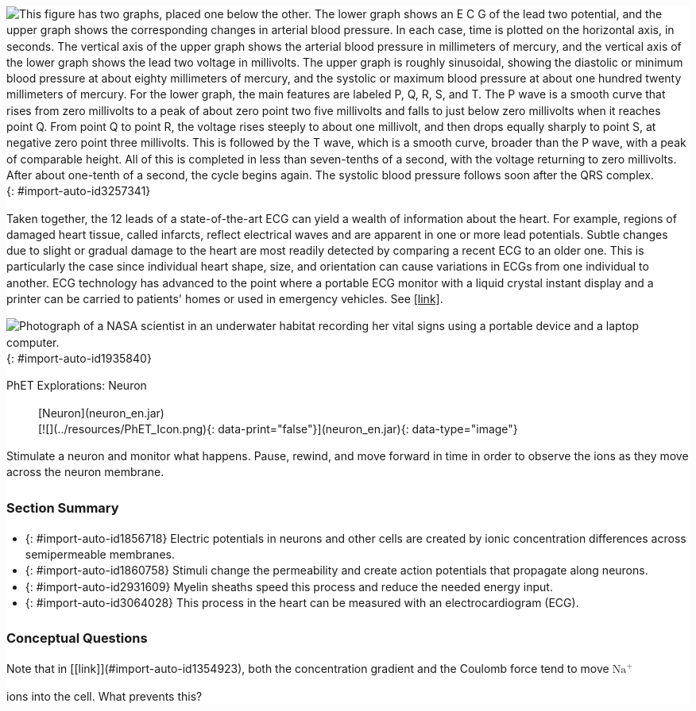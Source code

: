 ![This figure has two graphs, placed one below the other. The lower graph shows an E C G of the lead two potential, and the upper graph shows the corresponding changes in arterial blood pressure. In each case, time is plotted on the horizontal axis, in seconds. The vertical axis of the upper graph shows the arterial blood pressure in millimeters of mercury, and the vertical axis of the lower graph shows the lead two voltage in millivolts. The upper graph is roughly sinusoidal, showing the diastolic or minimum blood pressure at about eighty millimeters of mercury, and the systolic or maximum blood pressure at about one hundred twenty millimeters of mercury. For the lower graph, the main features are labeled P, Q, R, S, and T. The P wave is a smooth curve that rises from zero millivolts to a peak of about zero point two five millivolts and falls to just below zero millivolts when it reaches point Q. From point Q to point R, the voltage rises steeply to about one millivolt, and then drops equally sharply to point S, at negative zero point three millivolts. This is followed by the T wave, which is a smooth curve, broader than the P wave, with a peak of comparable height. All of this is completed in less than seven-tenths of a second, with the voltage returning to zero millivolts. After about one-tenth of a second, the cycle begins again. The systolic blood pressure follows soon after the QRS complex.](../resources/Figure_21_07_08a.jpg "A lead II ECG with corresponding arterial blood pressure. The QRS complex is created by the depolarization and contraction of the ventricles and is followed shortly by the maximum or systolic blood pressure. See text for further description."){: #import-auto-id3257341}

Taken together, the 12 leads of a state-of-the-art ECG can yield a wealth of information about the heart. For example, regions of damaged heart tissue, called infarcts, reflect electrical waves and are apparent in one or more lead potentials. Subtle changes due to slight or gradual damage to the heart are most readily detected by comparing a recent ECG to an older one. This is particularly the case since individual heart shape, size, and orientation can cause variations in ECGs from one individual to another. ECG technology has advanced to the point where a portable ECG monitor with a liquid crystal instant display and a printer can be carried to patients\' homes or used in emergency vehicles. See [\[link\]](#import-auto-id1935840).

![Photograph of a NASA scientist in an underwater habitat recording her vital signs using a portable device and a laptop computer.](../resources/Figure_21_07_09a.jpg "This NASA scientist and NEEMO 5 aquanaut&#x2019;s heart rate and other vital signs are being recorded by a portable device while living in an underwater habitat. (credit: NASA, Life Sciences Data Archive at Johnson Space Center, Houston, Texas)"){: #import-auto-id1935840}

<div data-type="note" data-has-label="true" id="eip-187" data-label="" markdown="1">
<div data-type="title">
PhET Explorations: Neuron
</div>
<figure markdown="1" id="eip-id1716436">
<figcaption>
[Neuron](neuron_en.jar)
</figcaption>
<span data-type="media" id="Phet_module_21.7" data-alt=""> [![](../resources/PhET_Icon.png){: data-print="false"}](neuron_en.jar){: data-type="image"} <span data-media-type="image/jpg" data-print="true" data-src="PhET_Icon.png" data-type="image" width="450" /> </span>
</figure>
Stimulate a neuron and monitor what happens. Pause, rewind, and move forward in time in order to observe the ions as they move across the neuron membrane.

</div>

### Section Summary

* {: #import-auto-id1856718} Electric potentials in neurons and other cells are created by ionic concentration differences across semipermeable membranes.
* {: #import-auto-id1860758} Stimuli change the permeability and create action potentials that propagate along neurons.
* {: #import-auto-id2931609} Myelin sheaths speed this process and reduce the needed energy input.
* {: #import-auto-id3064028} This process in the heart can be measured with an electrocardiogram (ECG).

### Conceptual Questions

<div data-type="exercise" data-element-type="conceptual-questions">
<div data-type="problem" markdown="1">
Note that in [[link]](#import-auto-id1354923), both the concentration gradient and the Coulomb force tend to move <math xmlns="http://www.w3.org/1998/Math/MathML"><semantics><mrow><mrow><msup><mtext>Na</mtext><mrow><mrow><mo stretchy="false">+</mo><mrow /></mrow></mrow></msup></mrow><mrow /></mrow><annotation encoding="StarMath 5.0"> size 12{"Na" rSup { size 8{+{}} } } {}</annotation></semantics></math>

 ions into the cell. What prevents this?

</div>
</div>
